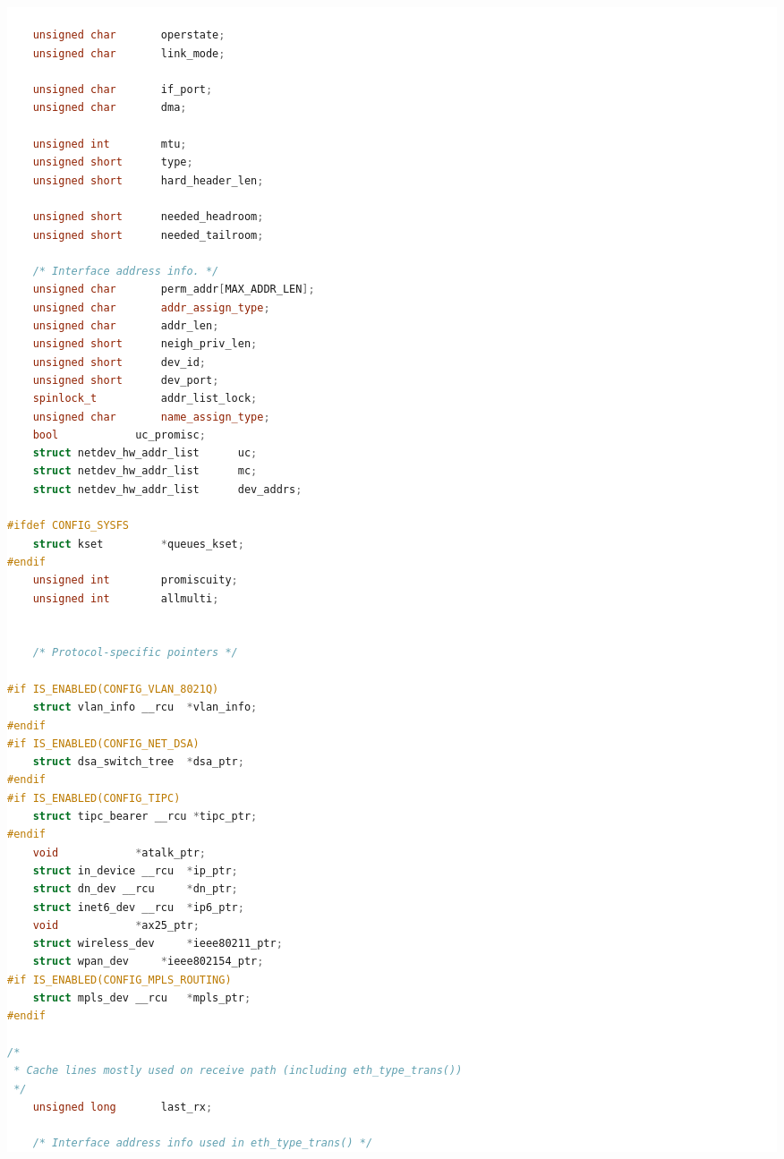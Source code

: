 ```cpp

    unsigned char       operstate;
    unsigned char       link_mode;

    unsigned char       if_port;
    unsigned char       dma;

    unsigned int        mtu;
    unsigned short      type;
    unsigned short      hard_header_len;

    unsigned short      needed_headroom;
    unsigned short      needed_tailroom;

    /* Interface address info. */
    unsigned char       perm_addr[MAX_ADDR_LEN];
    unsigned char       addr_assign_type;
    unsigned char       addr_len;
    unsigned short      neigh_priv_len;
    unsigned short      dev_id;
    unsigned short      dev_port;
    spinlock_t          addr_list_lock;
    unsigned char       name_assign_type;
    bool            uc_promisc;
    struct netdev_hw_addr_list      uc;
    struct netdev_hw_addr_list      mc;
    struct netdev_hw_addr_list      dev_addrs;

#ifdef CONFIG_SYSFS
    struct kset         *queues_kset;
#endif
    unsigned int        promiscuity;
    unsigned int        allmulti;


    /* Protocol-specific pointers */

#if IS_ENABLED(CONFIG_VLAN_8021Q)
    struct vlan_info __rcu  *vlan_info;
#endif
#if IS_ENABLED(CONFIG_NET_DSA)
    struct dsa_switch_tree  *dsa_ptr;
#endif
#if IS_ENABLED(CONFIG_TIPC)
    struct tipc_bearer __rcu *tipc_ptr;
#endif
    void            *atalk_ptr;
    struct in_device __rcu  *ip_ptr;
    struct dn_dev __rcu     *dn_ptr;
    struct inet6_dev __rcu  *ip6_ptr;
    void            *ax25_ptr;
    struct wireless_dev     *ieee80211_ptr;
    struct wpan_dev     *ieee802154_ptr;
#if IS_ENABLED(CONFIG_MPLS_ROUTING)
    struct mpls_dev __rcu   *mpls_ptr;
#endif

/*
 * Cache lines mostly used on receive path (including eth_type_trans())
 */
    unsigned long       last_rx;

    /* Interface address info used in eth_type_trans() */
```